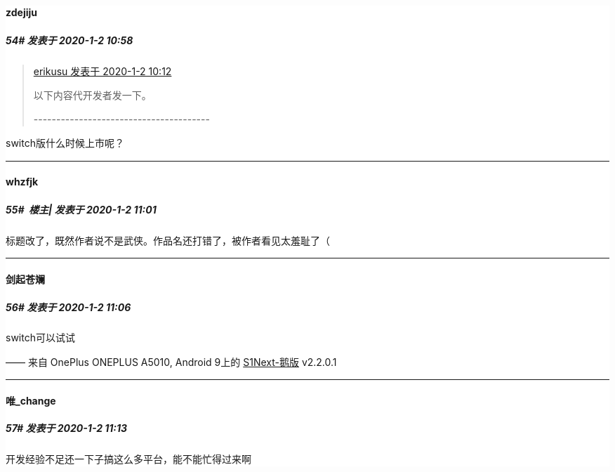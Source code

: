 ####  zdejiju  
##### 54#       发表于 2020-1-2 10:58



<blockquote><a href="httphttps://bbs.saraba1st.com/2b/forum.php?mod=redirect&amp;goto=findpost&amp;pid=46060727&amp;ptid=1907021" target="_blank">erikusu 发表于 2020-1-2 10:12</a>

以下内容代开发者发一下。


---------------------------------------</blockquote>
switch版什么时候上市呢？







-----

####  whzfjk  
##### 55#         楼主| 发表于 2020-1-2 11:01




标题改了，既然作者说不是武侠。作品名还打错了，被作者看见太羞耻了（







-----

####  剑起苍斓  
##### 56#       发表于 2020-1-2 11:06




switch可以试试

—— 来自 OnePlus ONEPLUS A5010, Android 9上的 [S1Next-鹅版](https://github.com/ykrank/S1-Next/releases) v2.2.0.1







-----

####  唯_change  
##### 57#       发表于 2020-1-2 11:13




开发经验不足还一下子搞这么多平台，能不能忙得过来啊





